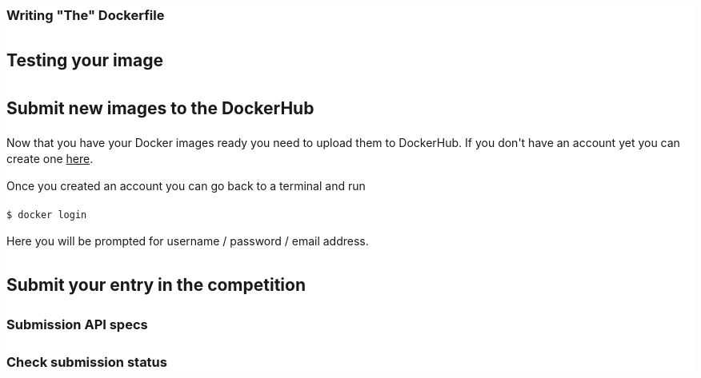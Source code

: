 ### Writing "The" Dockerfile


## Testing your image

## Submit new images to the DockerHub

Now that you have your Docker images ready you need to upload them to DockerHub. If you don't have an account yet you can create one <a href="https://hub.docker.com">here</a>.

Once you created an account you can go back to a terminal and run 

	$ docker login
	
Here you will be prompted for username / password / email address.


## Submit your entry in the competition

### Submission API specs


### Check submission status